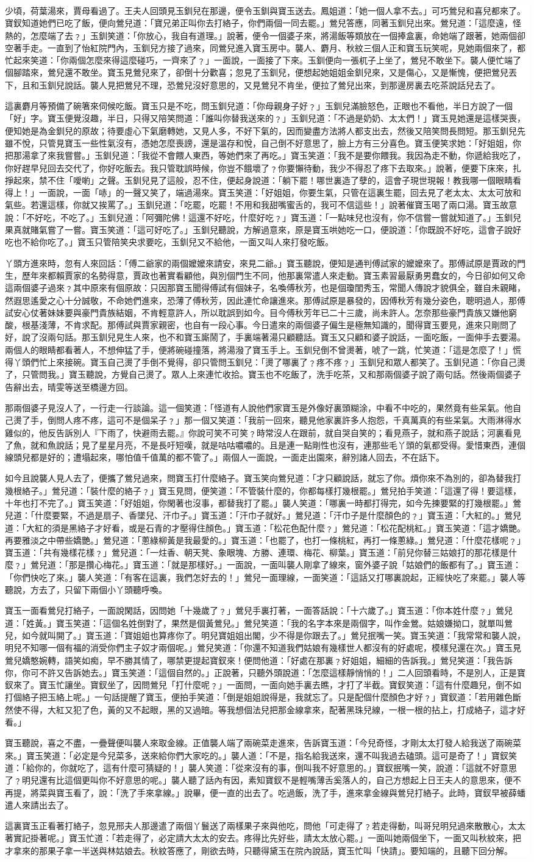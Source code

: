 少頃，荷葉湯來，賈母看過了。王夫人回頭見玉釧兒在那邊，便令玉釧與寶玉送去。鳳姐道：「她一個人拿不去。」可巧鶯兒和喜兒都來了。寶釵知道她們已吃了飯，便向鶯兒道：「寶兄弟正叫你去打絡子，你們兩個一同去罷。」鶯兒答應，同著玉釧兒出來。鶯兒道：「這麼遠，怪熱的，怎麼端了去﹖」玉釧笑道：「你放心，我自有道理。」說著，便令一個婆子來，將湯飯等類放在一個捧盒裏，命她端了跟著，她兩個卻空著手走。一直到了怡紅院門內，玉釧兒方接了過來，同鶯兒進入寶玉房中。襲人、麝月、秋紋三個人正和寶玉玩笑呢，見她兩個來了，都忙起來笑道：「你兩個怎麼來得這麼碰巧，一齊來了﹖」一面說，一面接了下來。玉釧便向一張杌子上坐了，鶯兒不敢坐下。襲人便忙端了個腳踏來，鶯兒還不敢坐。寶玉見鶯兒來了，卻倒十分歡喜；忽見了玉釧兒，便想起她姐姐金釧兒來，又是傷心，又是慚愧，便把鶯兒丟下，且和玉釧兒說話。襲人見把鶯兒不理，恐鶯兒沒好意思的，又見鶯兒不肯坐，便拉了鶯兒出來，到那邊房裏去吃茶說話兒去了。

這裏麝月等預備了碗箸來伺候吃飯。寶玉只是不吃，問玉釧兒道：「你母親身子好﹖」玉釧兒滿臉怒色，正眼也不看他，半日方說了一個「好」字。寶玉便覺沒趣，半日，只得又陪笑問道：「誰叫你替我送來的﹖」玉釧兒道：「不過是奶奶、太太們！」寶玉見她還是這樣哭喪，便知她是為金釧兒的原故；待要虛心下氣磨轉她，又見人多，不好下氣的，因而變盡方法將人都支出去，然後又陪笑問長問短。那玉釧兒先雖不悅，只管見寶玉一些性氣沒有，憑她怎麼喪謗，還是溫存和悅，自己倒不好意思了，臉上方有三分喜色。寶玉便笑求她：「好姐姐，你把那湯拿了來我嘗嘗。」玉釧兒道：「我從不會餵人東西，等她們來了再吃。」寶玉笑道：「我不是要你餵我。我因為走不動，你遞給我吃了，你好趕早兒回去交代了，你好吃飯去。我只管耽誤時候，你豈不餓壞了﹖你要懶待動，我少不得忍了疼下去取來。」說著，便要下床來，扎掙起來，禁不住「噯喲」之聲。玉釧兒見了這般，忍不住，便起身說道：「躺下罷！哪世裏造了孽的，這會子現世現報！教我哪一個眼睛看得上！」一面說，一面「哧」的一聲又笑了，端過湯來。寶玉笑道：「好姐姐，你要生氣，只管在這裏生罷，回去見了老太太、太太可放和氣些。若還這樣，你就又挨罵了。」玉釧兒道：「吃罷，吃罷！不用和我甜嘴蜜舌的，我可不信這些！」說著催寶玉喝了兩口湯。寶玉故意說：「不好吃，不吃了。」玉釧兒道：「阿彌陀佛！這還不好吃，什麼好吃﹖」寶玉道：「一點味兒也沒有，你不信嘗一嘗就知道了。」玉釧兒果真就賭氣嘗了一嘗。寶玉笑道：「這可好吃了。」玉釧兒聽說，方解過意來，原是寶玉哄她吃一口，便說道：「你既說不好吃，這會子說好吃也不給你吃了。」寶玉只管陪笑央求要吃，玉釧兒又不給他，一面又叫人來打發吃飯。

丫頭方進來時，忽有人來回話：「傅二爺家的兩個嬤嬤來請安，來見二爺。」寶玉聽說，便知是通判傅試家的嬤嬤來了。那傅試原是賈政的門生，歷年來都賴賈家的名勢得意，賈政也著實看顧他，與別個門生不同，他那裏常遣人來走動。寶玉素習最厭勇男蠢女的，今日卻如何又命這兩個婆子過來﹖其中原來有個原故：只因那寶玉聞得傅試有個妹子，名喚傅秋芳，也是個瓊閨秀玉，常聞人傳說才貌俱全，雖自未親睹，然遐思遙愛之心十分誠敬，不命她們進來，恐薄了傅秋芳，因此連忙命讓進來。那傅試原是暴發的，因傅秋芳有幾分姿色，聰明過人，那傅試安心仗著妹妹要與豪門貴族結姻，不肯輕意許人，所以耽誤到如今。目今傅秋芳年已二十三歲，尚未許人。怎奈那些豪門貴族又嫌他窮酸，根基淺薄，不肯求配。那傅試與賈家親密，也自有一段心事。今日遣來的兩個婆子偏生是極無知識的，聞得寶玉要見，進來只剛問了好，說了沒兩句話。那玉釧兒見生人來，也不和寶玉廝鬧了，手裏端著湯只顧聽話。寶玉又只顧和婆子說話，一面吃飯，一面伸手去要湯。兩個人的眼睛都看著人，不想伸猛了手，便將碗碰撞落，將湯潑了寶玉手上。玉釧兒倒不曾燙著，唬了一跳，忙笑道：「這是怎麼了！」慌得丫頭們忙上來接碗。寶玉自己燙了手倒不覺得，卻只管問玉釧兒：「燙了哪裏了﹖疼不疼﹖」玉釧兒和眾人都笑了。玉釧兒道：「你自己燙了，只管問我。」寶玉聽說，方覺自己燙了。眾人上來連忙收拾。寶玉也不吃飯了，洗手吃茶，又和那兩個婆子說了兩句話。然後兩個婆子告辭出去，晴雯等送至橋邊方回。

那兩個婆子見沒人了，一行走一行談論。這一個笑道：「怪道有人說他們家寶玉是外像好裏頭糊涂，中看不中吃的，果然竟有些呆氣。他自己燙了手，倒問人疼不疼，這可不是個呆子﹖」那一個又笑道：「我前一回來，聽見他家裏許多人抱怨，千真萬真的有些呆氣。大雨淋得水雞似的，他反告訴別人『下雨了，快避雨去罷。』你說可笑不可笑﹖時常沒人在跟前，就自哭自笑的；看見燕子，就和燕子說話；河裏看見了魚，就和魚說話；見了星星月亮，不是長吁短嘆，就是咕咕噥噥的。且是連一點剛性也沒有，連那些毛丫頭的氣都受得。愛惜東西，連個線頭兒都是好的；遭塌起來，哪怕值千值萬的都不管了。」兩個人一面說，一面走出園來，辭別諸人回去，不在話下。

如今且說襲人見人去了，便攜了鶯兒過來，問寶玉打什麼絡子。寶玉笑向鶯兒道：「才只顧說話，就忘了你。煩你來不為別的，卻為替我打幾根絡子。」鶯兒道：「裝什麼的絡子﹖」寶玉見問，便笑道：「不管裝什麼的，你都每樣打幾根罷。」鶯兒拍手笑道：「這還了得！要這樣，十年也打不完了。」寶玉笑道：「好姐姐，你閑著也沒事，都替我打了罷。」襲人笑道：「哪裏一時都打得完，如今先揀要緊的打幾根罷。」鶯兒道：「什麼要緊，不過是扇子、香墜兒、汗巾子。」寶玉道：「汗巾子就好。」鶯兒道：「汗巾子是什麼顏色的﹖」寶玉道：「大紅的。」鶯兒道：「大紅的須是黑絡子才好看，或是石青的才壓得住顏色。」寶玉道：「松花色配什麼﹖」鶯兒道：「松花配桃紅。」寶玉笑道：「這才嬌艷。再要雅淡之中帶些嬌艷。」鶯兒道：「蔥綠柳黃是我最愛的。」寶玉道：「也罷了，也打一條桃紅，再打一條蔥綠。」鶯兒道：「什麼花樣呢﹖」寶玉道：「共有幾樣花樣﹖」鶯兒道：「一炷香、朝天凳、象眼塊、方勝、連環、梅花、柳葉。」寶玉道：「前兒你替三姑娘打的那花樣是什麼﹖」鶯兒道：「那是攢心梅花。」寶玉道：「就是那樣好。」一面說，一面叫襲人剛拿了線來，窗外婆子說「姑娘們的飯都有了。」寶玉道：「你們快吃了來。」襲人笑道：「有客在這裏，我們怎好去的！」鶯兒一面理線，一面笑道：「這話又打哪裏說起，正經快吃了來罷。」襲人等聽說，方去了，只留下兩個小丫頭聽呼喚。

寶玉一面看鶯兒打絡子，一面說閑話，因問她「十幾歲了﹖」鶯兒手裏打著，一面答話說：「十六歲了。」寶玉道：「你本姓什麼﹖」鶯兒道：「姓黃。」寶玉笑道：「這個名姓倒對了，果然是個黃鶯兒。」鶯兒笑道：「我的名字本來是兩個字，叫作金鶯。姑娘嫌拗口，就單叫鶯兒，如今就叫開了。」寶玉道：「寶姐姐也算疼你了。明兒寶姐姐出閣，少不得是你跟去了。」鶯兒抿嘴一笑。寶玉笑道：「我常常和襲人說，明兒不知哪一個有福的消受你們主子奴才兩個呢。」鶯兒笑道：「你還不知道我們姑娘有幾樣世人都沒有的好處呢，模樣兒還在次。」寶玉見鶯兒嬌憨婉轉，語笑如痴，早不勝其情了，哪禁更提起寶釵來！便問他道：「好處在那裏﹖好姐姐，細細的告訴我。」鶯兒笑道：「我告訴你，你可不許又告訴她去。」寶玉笑道：「這個自然的。」正說著，只聽外頭說道：「怎麼這樣靜悄悄的！」二人回頭看時，不是別人，正是寶釵來了。寶玉忙讓坐。寶釵坐了，因問鶯兒「打什麼呢﹖」一面問，一面向她手裏去瞧，才打了半截。寶釵笑道：「這有什麼趣兒，倒不如打個絡子把玉絡上呢。」一句話提醒了寶玉，便拍手笑道：「倒是姐姐說得是，我就忘了。只是配個什麼顏色才好﹖」寶釵道：「若用雜色斷然使不得，大紅又犯了色，黃的又不起眼，黑的又過暗。等我想個法兒把那金線拿來，配著黑珠兒線，一根一根的拈上，打成絡子，這才好看。」

寶玉聽說，喜之不盡，一疊聲便叫襲人來取金線。正值襲人端了兩碗菜走進來，告訴寶玉道：「今兒奇怪，才剛太太打發人給我送了兩碗菜來。」寶玉笑道：「必定是今兒菜多，送來給你們大家吃的。」襲人道：「不是，指名給我送來，還不叫我過去磕頭。這可是奇了！」寶釵笑道：「給你的，你就吃了，這有什麼可猜疑的！」襲人笑道：「從來沒有的事，倒叫我不好意思的。」寶釵抿嘴一笑，說道：「這就不好意思了﹖明兒還有比這個更叫你不好意思的呢。」襲人聽了話內有因，素知寶釵不是輕嘴薄舌奚落人的，自己方想起上日王夫人的意思來，便不再提，將菜與寶玉看了，說：「洗了手來拿線。」說畢，便一直的出去了。吃過飯，洗了手，進來拿金線與鶯兒打絡子。此時，寶釵早被薛蟠遣人來請出去了。

這裏寶玉正看著打絡子，忽見邢夫人那邊遣了兩個丫鬟送了兩樣果子來與他吃，問他「可走得了﹖若走得動，叫哥兒明兒過來散散心，太太著實記掛著呢。」寶玉忙道：「若走得了，必定請大太太的安去。疼得比先好些，請太太放心罷。」一面叫她兩個坐下，一面又叫秋紋來，把才拿來的那果子拿一半送與林姑娘去。秋紋答應了，剛欲去時，只聽得黛玉在院內說話，寶玉忙叫「快請」。要知端的，且聽下回分解。

